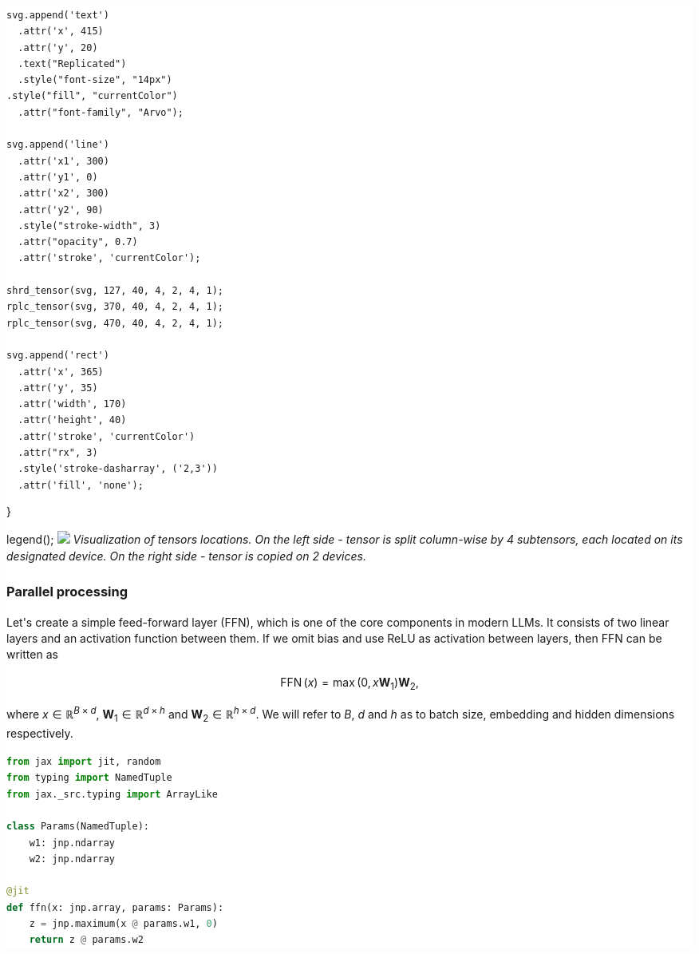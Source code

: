 	svg.append('text')
	  .attr('x', 415)
	  .attr('y', 20)
	  .text("Replicated")
	  .style("font-size", "14px")
    .style("fill", "currentColor")
	  .attr("font-family", "Arvo");
	  
	svg.append('line')
	  .attr('x1', 300)
	  .attr('y1', 0)
	  .attr('x2', 300)
	  .attr('y2', 90)
	  .style("stroke-width", 3)
	  .attr("opacity", 0.7)
	  .attr('stroke', 'currentColor');
	
	shrd_tensor(svg, 127, 40, 4, 2, 4, 1);
	rplc_tensor(svg, 370, 40, 4, 2, 4, 1);
	rplc_tensor(svg, 470, 40, 4, 2, 4, 1);
	
	svg.append('rect')
	  .attr('x', 365)
	  .attr('y', 35)
	  .attr('width', 170)
	  .attr('height', 40)
	  .attr('stroke', 'currentColor')
	  .attr("rx", 3)
	  .style('stroke-dasharray', ('2,3'))
	  .attr('fill', 'none');
}

legend();
</script>
![](.)
*Visualization of tensors locations. On the left side - tensor is split column-wise by 4 subtensors, each located on its designated device. On the right side - tensor is copied on 2 devices.*


### Parallel processing

Let's create a simple feed-forward layer (FFN), which is one of the core components in modern LLMs. It consists of two linear layers and an activation function between them. If we omit bias and use ReLU as activation between layers, then FFN can be written as

$$\operatorname{FFN}(x) = \max(0, x\mathbf{W}_1)\mathbf{W}_2,$$

where $x \in \mathbb{R}^{B \times d}$, $\mathbf{W}_1 \in \mathbb{R}^{d \times h}$ and $\mathbf{W}_2 \in \mathbb{R}^{h \times d}$. We will refer to $B$, $d$ and $h$ as to batch size, embedding and hidden dimensions respectively.

```python
from jax import jit, random
from typing import NamedTuple
from jax._src.typing import ArrayLike

class Params(NamedTuple):
    w1: jnp.ndarray
    w2: jnp.ndarray

@jit
def ffn(x: jnp.array, params: Params):
    z = jnp.maximum(x @ params.w1, 0)
    return z @ params.w2
```
